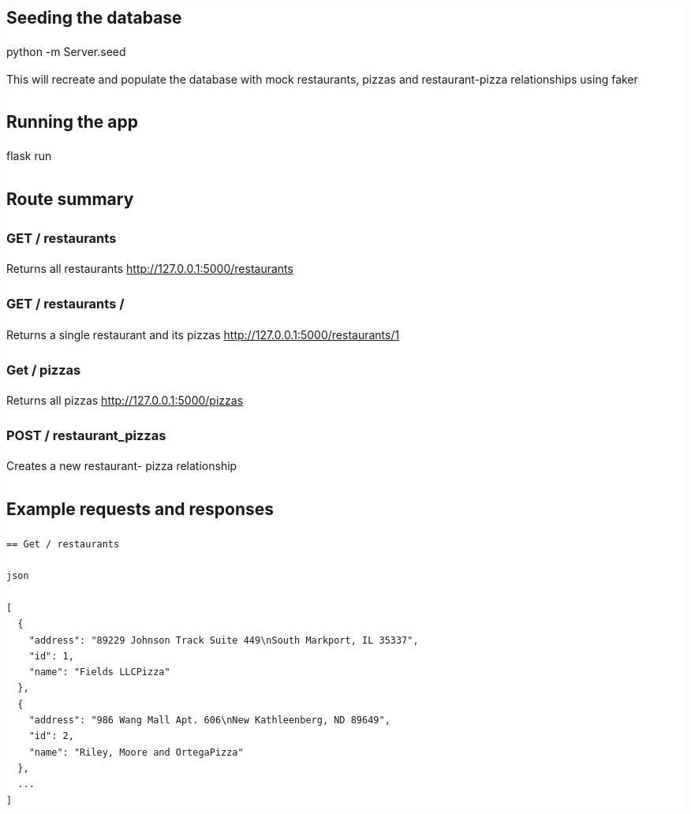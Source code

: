 ## Seeding the database

python -m Server.seed

This will recreate and populate the database with mock restaurants, pizzas and restaurant-pizza relationships using faker

## Running the app

flask run

## Route summary

### GET / restaurants

Returns all restaurants
http://127.0.0.1:5000/restaurants

### GET / restaurants / <id>

Returns a single restaurant and its pizzas
http://127.0.0.1:5000/restaurants/1

### Get / pizzas

Returns all pizzas
http://127.0.0.1:5000/pizzas

### POST / restaurant_pizzas

Creates a new restaurant- pizza relationship

## Example requests and responses

```
== Get / restaurants

json

[
  {
    "address": "89229 Johnson Track Suite 449\nSouth Markport, IL 35337",
    "id": 1,
    "name": "Fields LLCPizza"
  },
  {
    "address": "986 Wang Mall Apt. 606\nNew Kathleenberg, ND 89649",
    "id": 2,
    "name": "Riley, Moore and OrtegaPizza"
  },
  ...
]

```
